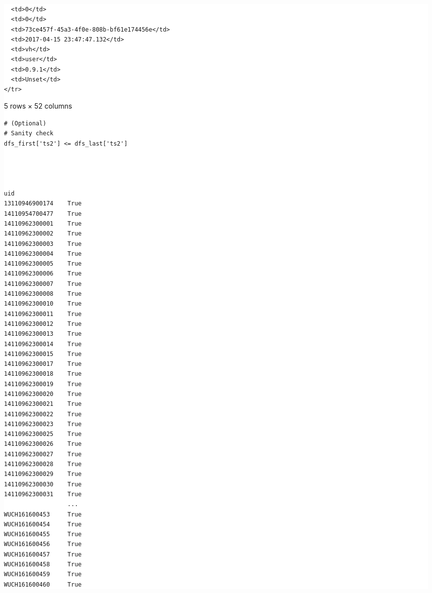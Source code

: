       <td>0</td>
      <td>0</td>
      <td>73ce457f-45a3-4f0e-808b-bf61e174456e</td>
      <td>2017-04-15 23:47:47.132</td>
      <td>vh</td>
      <td>user</td>
      <td>0.9.1</td>
      <td>Unset</td>
    </tr>
  </tbody>
</table>
<p>5 rows × 52 columns</p>
</div>




    # (Optional)
    # Sanity check
    dfs_first['ts2'] <= dfs_last['ts2']




    uid
    13110946900174    True
    14110954700477    True
    14110962300001    True
    14110962300002    True
    14110962300003    True
    14110962300004    True
    14110962300005    True
    14110962300006    True
    14110962300007    True
    14110962300008    True
    14110962300010    True
    14110962300011    True
    14110962300012    True
    14110962300013    True
    14110962300014    True
    14110962300015    True
    14110962300017    True
    14110962300018    True
    14110962300019    True
    14110962300020    True
    14110962300021    True
    14110962300022    True
    14110962300023    True
    14110962300025    True
    14110962300026    True
    14110962300027    True
    14110962300028    True
    14110962300029    True
    14110962300030    True
    14110962300031    True
                      ... 
    WUCH161600453     True
    WUCH161600454     True
    WUCH161600455     True
    WUCH161600456     True
    WUCH161600457     True
    WUCH161600458     True
    WUCH161600459     True
    WUCH161600460     True